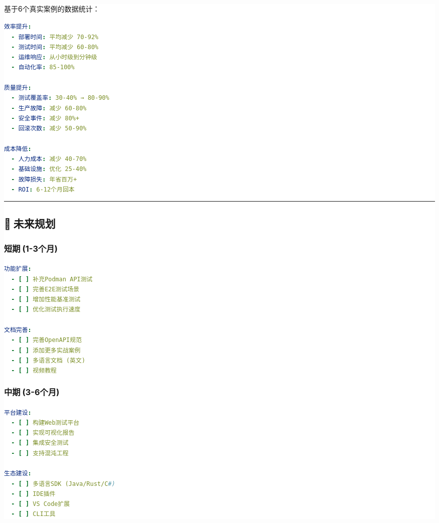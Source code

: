 基于6个真实案例的数据统计：

```yaml
效率提升:
  - 部署时间: 平均减少 70-92%
  - 测试时间: 平均减少 60-80%
  - 运维响应: 从小时级到分钟级
  - 自动化率: 85-100%

质量提升:
  - 测试覆盖率: 30-40% → 80-90%
  - 生产故障: 减少 60-80%
  - 安全事件: 减少 80%+
  - 回滚次数: 减少 50-90%

成本降低:
  - 人力成本: 减少 40-70%
  - 基础设施: 优化 25-40%
  - 故障损失: 年省百万+
  - ROI: 6-12个月回本
```

---

## 🚀 未来规划

### 短期 (1-3个月)

```yaml
功能扩展:
  - [ ] 补充Podman API测试
  - [ ] 完善E2E测试场景
  - [ ] 增加性能基准测试
  - [ ] 优化测试执行速度

文档完善:
  - [ ] 完善OpenAPI规范
  - [ ] 添加更多实战案例
  - [ ] 多语言文档 (英文)
  - [ ] 视频教程
```

### 中期 (3-6个月)

```yaml
平台建设:
  - [ ] 构建Web测试平台
  - [ ] 实现可视化报告
  - [ ] 集成安全测试
  - [ ] 支持混沌工程

生态建设:
  - [ ] 多语言SDK (Java/Rust/C#)
  - [ ] IDE插件
  - [ ] VS Code扩展
  - [ ] CLI工具
```
